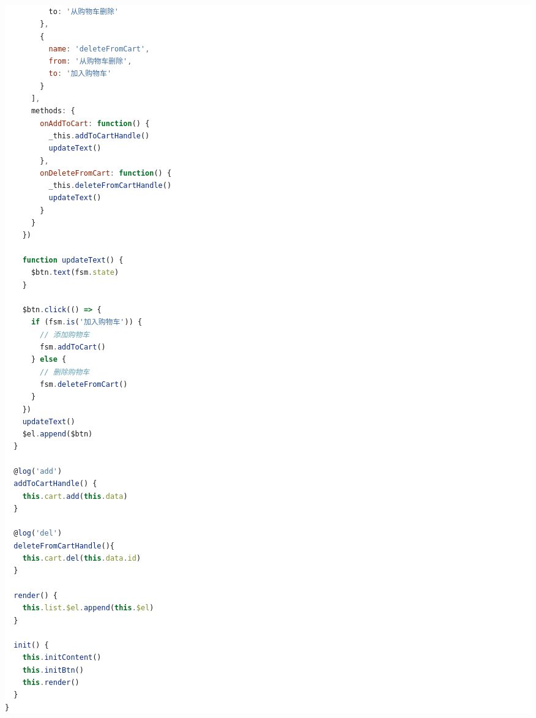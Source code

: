 ```js
          to: '从购物车删除'
        },
        {
          name: 'deleteFromCart',
          from: '从购物车删除',
          to: '加入购物车'
        }
      ],
      methods: {
        onAddToCart: function() {
          _this.addToCartHandle()
          updateText()
        },
        onDeleteFromCart: function() {
          _this.deleteFromCartHandle()
          updateText()
        }
      }
    })

    function updateText() {
      $btn.text(fsm.state)
    }

    $btn.click(() => {
      if (fsm.is('加入购物车')) {
        // 添加购物车
        fsm.addToCart()
      } else {
        // 删除购物车
        fsm.deleteFromCart()
      }
    })
    updateText()
    $el.append($btn)
  }
  
  @log('add')
  addToCartHandle() {
    this.cart.add(this.data)
  }

  @log('del')
  deleteFromCartHandle(){
    this.cart.del(this.data.id)
  }

  render() {
    this.list.$el.append(this.$el)
  }

  init() {
    this.initContent()
    this.initBtn()
    this.render()
  }
}
```
